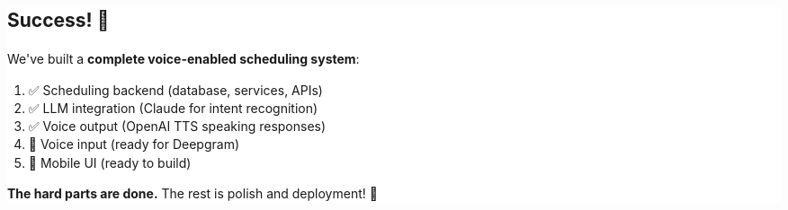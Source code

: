 ## Success! 🎉

We've built a **complete voice-enabled scheduling system**:

1. ✅ Scheduling backend (database, services, APIs)
2. ✅ LLM integration (Claude for intent recognition)
3. ✅ Voice output (OpenAI TTS speaking responses)
4. 🚧 Voice input (ready for Deepgram)
5. 🚧 Mobile UI (ready to build)

**The hard parts are done.** The rest is polish and deployment! 🚀